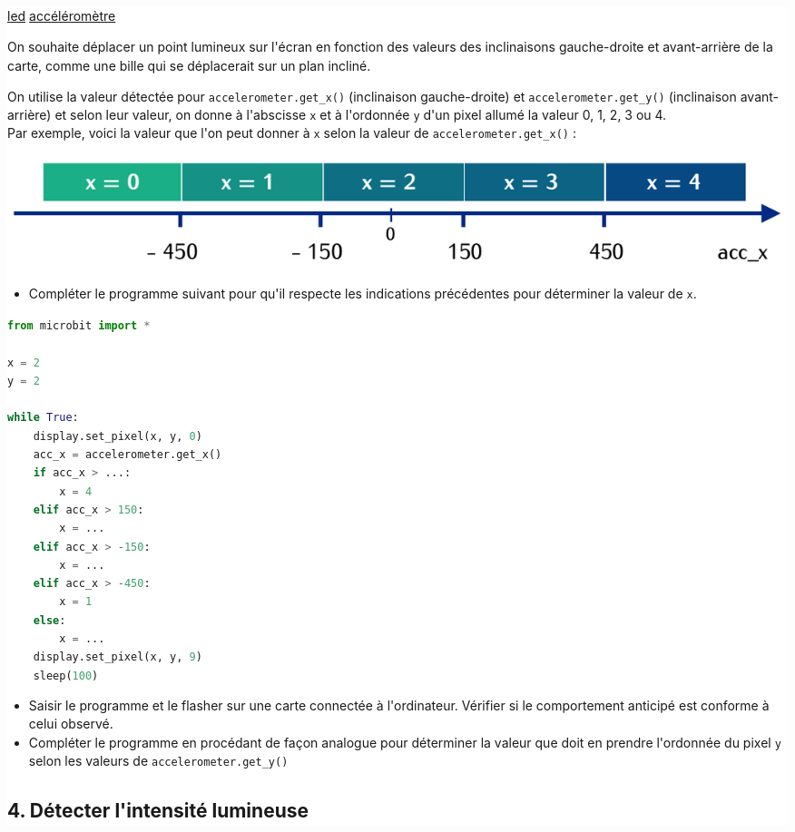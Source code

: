 [<span class="item led">led</span>](../python_leds5x5)
[<span class="item accelerometer">accéléromètre</span>](../python_accelerometre)

On souhaite déplacer un point lumineux sur l'écran en fonction des valeurs des inclinaisons gauche-droite et avant-arrière de la carte, comme une bille qui se déplacerait sur un plan incliné.

On utilise la valeur détectée pour `accelerometer.get_x()` (inclinaison gauche-droite) et `accelerometer.get_y()` (inclinaison avant-arrière) et selon leur valeur, on donne à l'abscisse `x` et à l'ordonnée `y` d'un pixel allumé la valeur 0, 1, 2, 3 ou 4.  
Par exemple, voici la valeur que l'on peut donner à `x` selon la valeur de `accelerometer.get_x()` :

![](../images/inclinaison.png)

- Compléter le programme suivant pour qu'il respecte les indications précédentes pour déterminer la valeur de `x`.

```python
from microbit import *

x = 2
y = 2

while True:
    display.set_pixel(x, y, 0)
    acc_x = accelerometer.get_x()
    if acc_x > ...:
        x = 4
    elif acc_x > 150:
        x = ...
    elif acc_x > -150:
        x = ...
    elif acc_x > -450:
        x = 1
    else:
        x = ...
    display.set_pixel(x, y, 9)
    sleep(100)
```

- Saisir le programme et le flasher sur une carte connectée à l'ordinateur. Vérifier si le comportement anticipé est conforme à celui observé.  
- Compléter le programme en procédant de façon analogue pour déterminer la valeur que doit en prendre l'ordonnée du pixel `y` selon les valeurs de `accelerometer.get_y()`

## 4. Détecter l'intensité lumineuse
